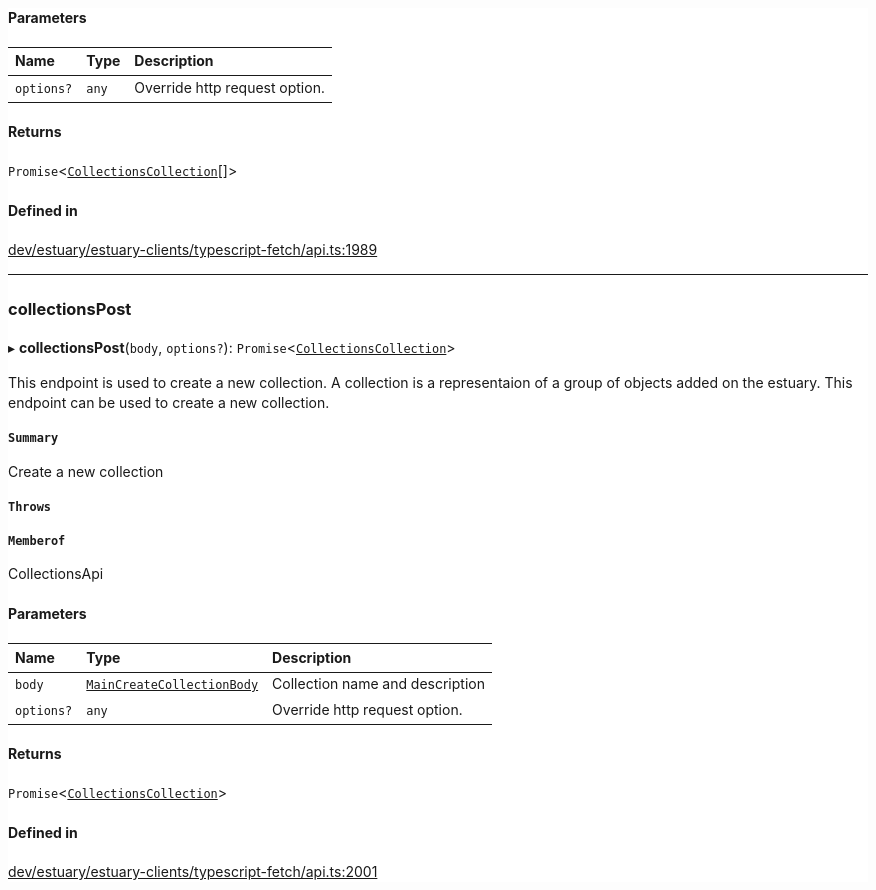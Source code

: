 #### Parameters

| Name | Type | Description |
| :------ | :------ | :------ |
| `options?` | `any` | Override http request option. |

#### Returns

`Promise`<[`CollectionsCollection`](../wiki/CollectionsCollection)[]\>

#### Defined in

[dev/estuary/estuary-clients/typescript-fetch/api.ts:1989](https://github.com/application-research/estuary-clients/blob/8a3562b/typescript-fetch/api.ts#L1989)

___

### collectionsPost

▸ **collectionsPost**(`body`, `options?`): `Promise`<[`CollectionsCollection`](../wiki/CollectionsCollection)\>

This endpoint is used to create a new collection. A collection is a representaion of a group of objects added on the estuary. This endpoint can be used to create a new collection.

**`Summary`**

Create a new collection

**`Throws`**

**`Memberof`**

CollectionsApi

#### Parameters

| Name | Type | Description |
| :------ | :------ | :------ |
| `body` | [`MainCreateCollectionBody`](../wiki/MainCreateCollectionBody) | Collection name and description |
| `options?` | `any` | Override http request option. |

#### Returns

`Promise`<[`CollectionsCollection`](../wiki/CollectionsCollection)\>

#### Defined in

[dev/estuary/estuary-clients/typescript-fetch/api.ts:2001](https://github.com/application-research/estuary-clients/blob/8a3562b/typescript-fetch/api.ts#L2001)
